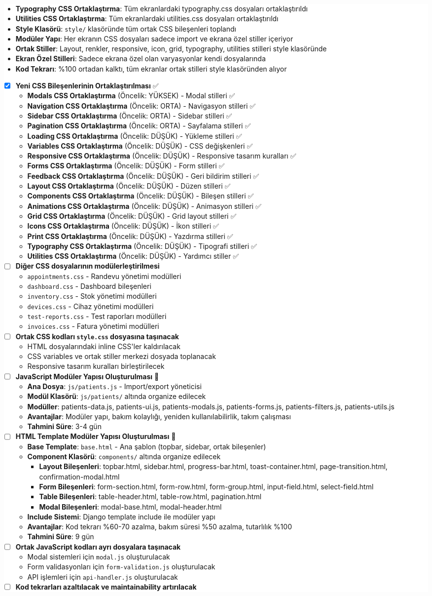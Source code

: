   - **Typography CSS Ortaklaştırma**: Tüm ekranlardaki typography.css dosyaları ortaklaştırıldı
  - **Utilities CSS Ortaklaştırma**: Tüm ekranlardaki utilities.css dosyaları ortaklaştırıldı
  - **Style Klasörü**: `style/` klasöründe tüm ortak CSS bileşenleri toplandı
  - **Modüler Yapı**: Her ekranın CSS dosyaları sadece import ve ekrana özel stiller içeriyor
  - **Ortak Stiller**: Layout, renkler, responsive, icon, grid, typography, utilities stilleri style klasöründe
  - **Ekran Özel Stilleri**: Sadece ekrana özel olan varyasyonlar kendi dosyalarında
  - **Kod Tekrarı**: %100 ortadan kalktı, tüm ekranlar ortak stilleri style klasöründen alıyor
- [x] **Yeni CSS Bileşenlerinin Ortaklaştırılması** ✅
  - **Modals CSS Ortaklaştırma** (Öncelik: YÜKSEK) - Modal stilleri ✅
  - **Navigation CSS Ortaklaştırma** (Öncelik: ORTA) - Navigasyon stilleri ✅
  - **Sidebar CSS Ortaklaştırma** (Öncelik: ORTA) - Sidebar stilleri ✅
  - **Pagination CSS Ortaklaştırma** (Öncelik: ORTA) - Sayfalama stilleri ✅
  - **Loading CSS Ortaklaştırma** (Öncelik: DÜŞÜK) - Yükleme stilleri ✅
  - **Variables CSS Ortaklaştırma** (Öncelik: DÜŞÜK) - CSS değişkenleri ✅
  - **Responsive CSS Ortaklaştırma** (Öncelik: DÜŞÜK) - Responsive tasarım kuralları ✅
  - **Forms CSS Ortaklaştırma** (Öncelik: DÜŞÜK) - Form stilleri ✅
  - **Feedback CSS Ortaklaştırma** (Öncelik: DÜŞÜK) - Geri bildirim stilleri ✅
  - **Layout CSS Ortaklaştırma** (Öncelik: DÜŞÜK) - Düzen stilleri ✅
  - **Components CSS Ortaklaştırma** (Öncelik: DÜŞÜK) - Bileşen stilleri ✅
  - **Animations CSS Ortaklaştırma** (Öncelik: DÜŞÜK) - Animasyon stilleri ✅
  - **Grid CSS Ortaklaştırma** (Öncelik: DÜŞÜK) - Grid layout stilleri ✅
  - **Icons CSS Ortaklaştırma** (Öncelik: DÜŞÜK) - İkon stilleri ✅
  - **Print CSS Ortaklaştırma** (Öncelik: DÜŞÜK) - Yazdırma stilleri ✅
  - **Typography CSS Ortaklaştırma** (Öncelik: DÜŞÜK) - Tipografi stilleri ✅
  - **Utilities CSS Ortaklaştırma** (Öncelik: DÜŞÜK) - Yardımcı stiller ✅
- [ ] **Diğer CSS dosyalarının modülerleştirilmesi**
  - `appointments.css` - Randevu yönetimi modülleri
  - `dashboard.css` - Dashboard bileşenleri
  - `inventory.css` - Stok yönetimi modülleri
  - `devices.css` - Cihaz yönetimi modülleri
  - `test-reports.css` - Test raporları modülleri
  - `invoices.css` - Fatura yönetimi modülleri
- [ ] **Ortak CSS kodları `style.css` dosyasına taşınacak**
  - HTML dosyalarındaki inline CSS'ler kaldırılacak
  - CSS variables ve ortak stiller merkezi dosyada toplanacak
  - Responsive tasarım kuralları birleştirilecek
- [ ] **JavaScript Modüler Yapısı Oluşturulması** 🔄
  - **Ana Dosya**: `js/patients.js` - Import/export yöneticisi
  - **Modül Klasörü**: `js/patients/` altında organize edilecek
  - **Modüller**: patients-data.js, patients-ui.js, patients-modals.js, patients-forms.js, patients-filters.js, patients-utils.js
  - **Avantajlar**: Modüler yapı, bakım kolaylığı, yeniden kullanılabilirlik, takım çalışması
  - **Tahmini Süre**: 3-4 gün
- [ ] **HTML Template Modüler Yapısı Oluşturulması** 🔄
  - **Base Template**: `base.html` - Ana şablon (topbar, sidebar, ortak bileşenler)
  - **Component Klasörü**: `components/` altında organize edilecek
    - **Layout Bileşenleri**: topbar.html, sidebar.html, progress-bar.html, toast-container.html, page-transition.html, confirmation-modal.html
    - **Form Bileşenleri**: form-section.html, form-row.html, form-group.html, input-field.html, select-field.html
    - **Table Bileşenleri**: table-header.html, table-row.html, pagination.html
    - **Modal Bileşenleri**: modal-base.html, modal-header.html
  - **Include Sistemi**: Django template include ile modüler yapı
  - **Avantajlar**: Kod tekrarı %60-70 azalma, bakım süresi %50 azalma, tutarlılık %100
  - **Tahmini Süre**: 9 gün
- [ ] **Ortak JavaScript kodları ayrı dosyalara taşınacak**
  - Modal sistemleri için `modal.js` oluşturulacak
  - Form validasyonları için `form-validation.js` oluşturulacak
  - API işlemleri için `api-handler.js` oluşturulacak
- [ ] **Kod tekrarları azaltılacak ve maintainability artırılacak**
